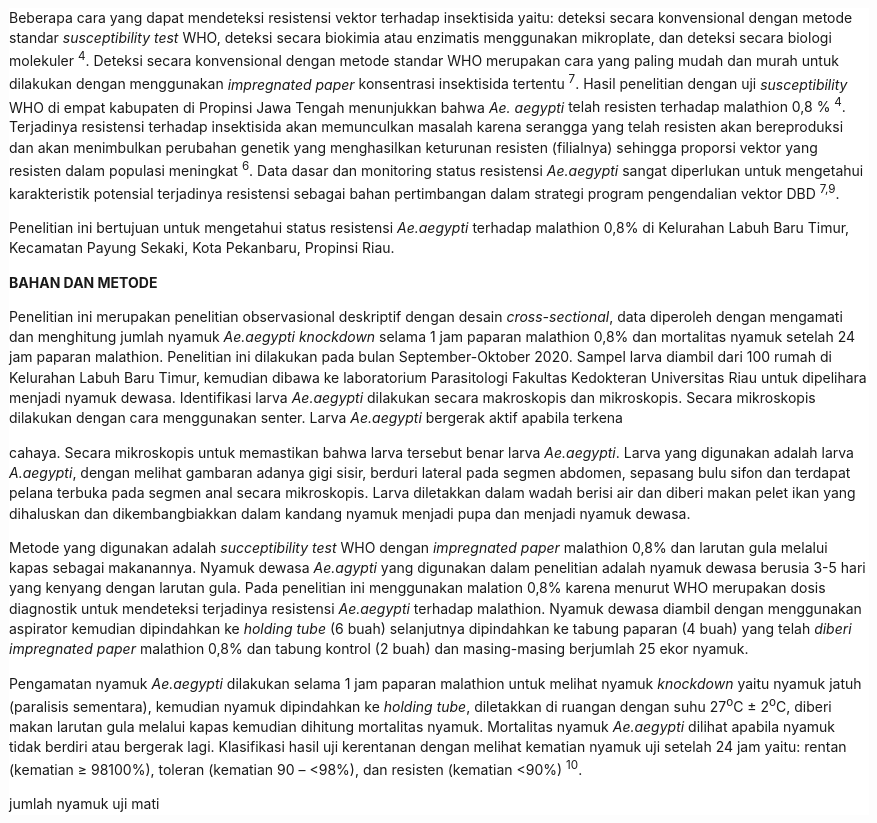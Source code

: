 <p><span class="font6">Beberapa cara yang dapat mendeteksi resistensi vektor terhadap insektisida yaitu: deteksi secara konvensional dengan metode standar </span><span class="font6" style="font-style:italic;">susceptibility test</span><span class="font6"> WHO, deteksi secara biokimia atau enzimatis menggunakan mikroplate, dan deteksi secara biologi molekuler <sup>4</sup>. Deteksi secara konvensional dengan metode standar WHO merupakan cara yang paling mudah dan murah untuk dilakukan dengan menggunakan </span><span class="font6" style="font-style:italic;">impregnated paper</span><span class="font6"> konsentrasi insektisida tertentu <sup>7</sup>. Hasil penelitian dengan uji </span><span class="font6" style="font-style:italic;">susceptibility</span><span class="font6"> WHO di empat kabupaten di Propinsi Jawa Tengah menunjukkan bahwa </span><span class="font6" style="font-style:italic;">Ae. aegypti</span><span class="font6"> telah resisten terhadap malathion 0,8 % <sup>4</sup>. Terjadinya resistensi terhadap insektisida akan memunculkan masalah karena serangga yang telah resisten akan bereproduksi dan akan menimbulkan perubahan genetik yang menghasilkan keturunan resisten (filialnya) sehingga proporsi vektor yang resisten dalam populasi meningkat <sup>6</sup>. Data dasar dan monitoring status resistensi </span><span class="font6" style="font-style:italic;">Ae.aegypti</span><span class="font6"> sangat diperlukan untuk mengetahui karakteristik potensial terjadinya resistensi sebagai bahan pertimbangan dalam strategi program pengendalian vektor DBD <sup>7,9</sup>.</span></p>
<p><span class="font6">Penelitian ini bertujuan untuk mengetahui status resistensi </span><span class="font6" style="font-style:italic;">Ae.aegypti</span><span class="font6"> terhadap malathion 0,8% di Kelurahan Labuh Baru Timur, Kecamatan Payung Sekaki, Kota Pekanbaru, Propinsi Riau.</span></p>
<p><span class="font6" style="font-weight:bold;">BAHAN DAN METODE</span></p>
<p><span class="font6">Penelitian ini merupakan penelitian observasional deskriptif dengan desain </span><span class="font6" style="font-style:italic;">cross-sectional</span><span class="font6">, data diperoleh dengan mengamati dan menghitung jumlah nyamuk </span><span class="font6" style="font-style:italic;">Ae.aegypti knockdown</span><span class="font6"> selama 1 jam paparan malathion 0,8% dan mortalitas nyamuk setelah 24 jam paparan malathion. Penelitian ini dilakukan pada bulan September-Oktober 2020. Sampel larva diambil dari 100 rumah di Kelurahan Labuh Baru Timur, kemudian dibawa ke laboratorium Parasitologi Fakultas Kedokteran Universitas Riau untuk dipelihara menjadi nyamuk dewasa. Identifikasi larva </span><span class="font6" style="font-style:italic;">Ae.aegypti</span><span class="font6"> dilakukan secara makroskopis dan mikroskopis. Secara mikroskopis dilakukan dengan cara menggunakan senter. Larva </span><span class="font6" style="font-style:italic;">Ae.aegypti</span><span class="font6"> bergerak aktif apabila terkena</span></p>
<p><span class="font6">cahaya. Secara mikroskopis untuk memastikan bahwa larva tersebut benar larva </span><span class="font6" style="font-style:italic;">Ae.aegypti</span><span class="font6">. Larva yang digunakan adalah larva </span><span class="font6" style="font-style:italic;">A.aegypti</span><span class="font6">, dengan melihat gambaran adanya gigi sisir, berduri lateral pada segmen abdomen, sepasang bulu sifon dan terdapat pelana terbuka pada segmen anal secara mikroskopis. Larva diletakkan dalam wadah berisi air dan diberi makan pelet ikan yang dihaluskan dan dikembangbiakkan dalam kandang nyamuk menjadi pupa dan menjadi nyamuk dewasa.</span></p>
<p><span class="font6">Metode yang digunakan adalah </span><span class="font6" style="font-style:italic;">succeptibility test </span><span class="font6">WHO dengan </span><span class="font6" style="font-style:italic;">impregnated paper</span><span class="font6"> malathion 0,8% dan larutan gula melalui kapas sebagai makanannya. Nyamuk dewasa </span><span class="font6" style="font-style:italic;">Ae.agypti</span><span class="font6"> yang digunakan dalam penelitian adalah nyamuk dewasa berusia 3-5 hari yang kenyang dengan larutan gula. Pada penelitian ini menggunakan malation 0,8% karena menurut WHO merupakan dosis diagnostik untuk mendeteksi terjadinya resistensi </span><span class="font6" style="font-style:italic;">Ae.aegypti</span><span class="font6"> terhadap malathion. Nyamuk dewasa diambil dengan menggunakan aspirator kemudian dipindahkan ke </span><span class="font6" style="font-style:italic;">holding tube</span><span class="font6"> (6 buah) selanjutnya dipindahkan ke tabung paparan (4 buah) yang telah </span><span class="font6" style="font-style:italic;">diberi impregnated paper</span><span class="font6"> malathion 0,8% dan tabung kontrol (2 buah) dan masing-masing berjumlah 25 ekor nyamuk.</span></p>
<p><span class="font6">Pengamatan nyamuk </span><span class="font6" style="font-style:italic;">Ae.aegypti</span><span class="font6"> dilakukan selama 1 jam paparan malathion untuk melihat nyamuk </span><span class="font6" style="font-style:italic;">knockdown </span><span class="font6">yaitu nyamuk jatuh (paralisis sementara), kemudian nyamuk dipindahkan ke </span><span class="font6" style="font-style:italic;">holding tube</span><span class="font6">, diletakkan di ruangan dengan suhu 27<sup>o</sup>C </span><span class="font1">± </span><span class="font6">2<sup>o</sup>C, diberi makan larutan gula melalui kapas kemudian dihitung mortalitas nyamuk. Mortalitas nyamuk </span><span class="font6" style="font-style:italic;">Ae.aegypti</span><span class="font6"> dilihat apabila nyamuk tidak berdiri atau bergerak lagi. Klasifikasi hasil uji kerentanan dengan melihat kematian nyamuk uji setelah 24 jam yaitu: rentan (kematian ≥ 98100%), toleran (kematian 90 – &lt;98%), dan resisten (kematian &lt;90%) <sup>10</sup>.</span></p>
<p><span class="font4">jumlah nyamuk uji mati</span></p>